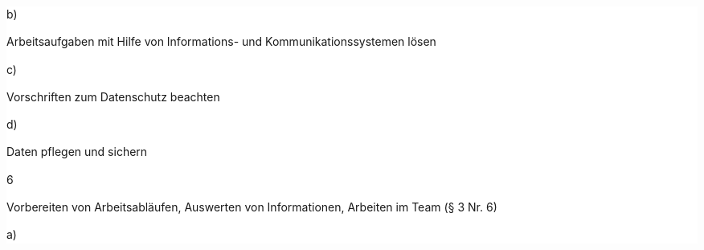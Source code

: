 <td style align="left" valign="top" charoff="50">

b)

</td>

<td style align="left" valign="top" charoff="50">

Arbeitsaufgaben mit Hilfe von Informations- und Kommunikationssystemen
lösen

</td>

</tr>

<tr>

<td style align="left" valign="top" charoff="50">

c)

</td>

<td style align="left" valign="top" charoff="50">

Vorschriften zum Datenschutz beachten

</td>

</tr>

<tr style="border-bottom: 0.5pt solid ; ">

<td style="border-bottom: 0.5pt solid ; " align="left" valign="top" charoff="50">

d)

</td>

<td style="border-bottom: 0.5pt solid ; " align="left" valign="top" charoff="50">

Daten pflegen und sichern

</td>

</tr>

<tr>

<td style="border-bottom: 0.5pt solid ; " rowspan="10" align="right" valign="top" charoff="50">

6

</td>

<td style="border-bottom: 0.5pt solid ; " rowspan="10" align="left" valign="top" charoff="50">

Vorbereiten von Arbeitsabläufen, Auswerten von Informationen, Arbeiten
im Team (§ 3 Nr. 6)

</td>

<td style align="left" valign="top" charoff="50">

a)
